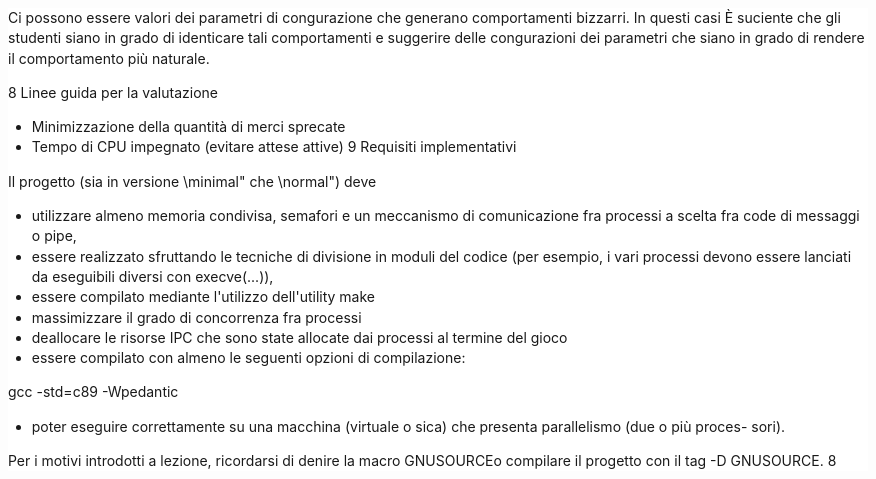 Ci possono essere valori dei parametri di congurazione che generano comportamenti bizzarri. In questi casi È  suciente che gli studenti siano in grado di identicare tali comportamenti e suggerire delle congurazioni dei parametri che siano in grado di rendere il comportamento più naturale.

8  Linee<a name="_page6_x56.69_y351.63"></a> guida per la valutazione
- Minimizzazione della quantità di merci sprecate
- Tempo di CPU impegnato (evitare attese attive)
9  Requisiti<a name="_page6_x56.69_y426.88"></a> implementativi

Il progetto (sia in versione \minimal" che \normal") deve

- utilizzare almeno memoria condivisa, semafori e un meccanismo di comunicazione fra processi a scelta fra code di messaggi o pipe,
- essere realizzato sfruttando le tecniche di divisione in moduli del codice (per esempio, i vari processi devono essere lanciati da eseguibili diversi con execve(...)),
- essere compilato mediante l'utilizzo dell'utility make
- massimizzare il grado di concorrenza fra processi
- deallocare le risorse IPC che sono state allocate dai processi al termine del gioco
- essere compilato con almeno le seguenti opzioni di compilazione:

gcc -std=c89 -Wpedantic

- poter eseguire correttamente su una macchina (virtuale o sica) che presenta parallelismo (due o più proces- sori).

Per i motivi introdotti a lezione, ricordarsi di denire la macro GNUSOURCEo compilare il progetto con il tag -D GNUSOURCE.
8

